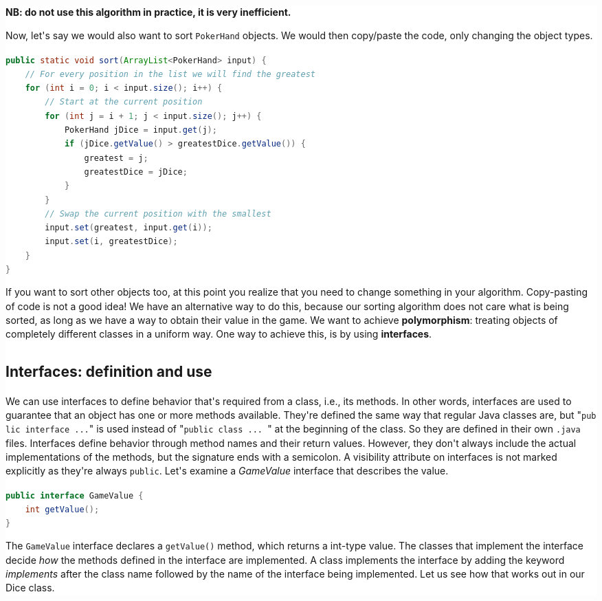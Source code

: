 ```java
```

**NB: do not use this algorithm in practice, it is very inefficient.**

Now, let's say we would also want to sort `PokerHand` objects. We would then copy/paste the code, only changing the object types.
```java
public static void sort(ArrayList<PokerHand> input) {
    // For every position in the list we will find the greatest
    for (int i = 0; i < input.size(); i++) {
        // Start at the current position
        for (int j = i + 1; j < input.size(); j++) {
            PokerHand jDice = input.get(j);
            if (jDice.getValue() > greatestDice.getValue()) {
                greatest = j;
                greatestDice = jDice;
            }
        }
        // Swap the current position with the smallest
        input.set(greatest, input.get(i));
        input.set(i, greatestDice);
    }
}
```

If you want to sort other objects too, at this point you realize that you need to change something in your algorithm. Copy-pasting of code is not a good idea! We have an alternative way to do this, because our sorting algorithm does not care what is being sorted, as long as we have a way to obtain their value in the game.
We want to achieve **polymorphism**: treating objects of completely different classes in a uniform way. One way to achieve this, is by using **interfaces**.

## Interfaces: definition and use
We can use interfaces to define behavior that's required from a class, i.e., its methods. In other words, interfaces are used to guarantee that an object has one or more methods available. They're defined the same way that regular Java classes are, but "`public interface ...`" is used instead of "`public class ... `" at the beginning of the class. So they are defined in their own `.java` files. Interfaces define behavior through method names and their return values. However, they don't always include the actual implementations of the methods, but the signature ends with a semicolon. A visibility attribute on interfaces is not marked explicitly as they're always `public`. Let's examine a *GameValue* interface that describes the value.

```java
public interface GameValue {
    int getValue();
}
```

The `GameValue` interface declares a `getValue()` method, which returns a int-type value. The classes that implement the interface decide *how* the methods defined in the interface are implemented. A class implements the interface by adding the keyword *implements* after the class name followed by the name of the interface being implemented. Let us see how that works out in our Dice class.

